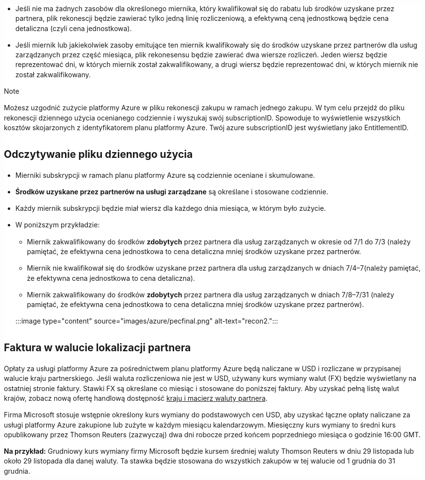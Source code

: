 - Jeśli nie ma żadnych zasobów dla określonego miernika, który kwalifikował się do rabatu lub środków uzyskane przez partnera, plik rekonescji będzie zawierać tylko jedną linię rozliczeniową, a efektywną ceną jednostkową będzie cena detaliczna (czyli cena jednostkowa).

- Jeśli miernik lub jakiekolwiek zasoby emitujące ten  miernik kwalifikowały się do środków uzyskane przez partnerów dla usług zarządzanych przez część miesiąca, plik rekonesensu będzie zawierać dwa wiersze rozliczeń. Jeden wiersz będzie reprezentować dni, w których miernik został zakwalifikowany, a drugi wiersz będzie reprezentować dni, w których miernik nie został zakwalifikowany.

> [!NOTE]
> Możesz uzgodnić zużycie platformy Azure w pliku rekonescji zakupu w ramach jednego zakupu. W tym celu przejdź do pliku rekonescji dziennego użycia ocenianego codziennie i wyszukaj swój subscriptionID. Spowoduje to wyświetlenie wszystkich kosztów skojarzonych z identyfikatorem planu platformy Azure. Twój azure subscriptionID jest wyświetlany jako EntitlementID.

## <a name="read-the-daily-usage-file"></a>Odczytywanie pliku dziennego użycia

- Mierniki subskrypcji w ramach planu platformy Azure są codziennie oceniane i skumulowane.

- **Środków uzyskane przez partnerów na usługi zarządzane** są określane i stosowane codziennie.

- Każdy miernik subskrypcji będzie miał wiersz dla każdego dnia miesiąca, w którym było zużycie.

- W poniższym przykładzie:

  - Miernik zakwalifikowany do środków **zdobytych** przez partnera dla usług zarządzanych w okresie od 7/1 do 7/3 (należy pamiętać, że efektywna cena jednostkowa to cena detaliczna mniej środków uzyskane przez partnerów.

  - Miernik nie kwalifikował  się do środków uzyskane przez partnera dla usług zarządzanych w dniach 7/4–7(należy pamiętać, że efektywna cena jednostkowa to cena detaliczna).

  - Miernik zakwalifikowany do środków **zdobytych** przez partnera dla usług zarządzanych w dniach 7/8–7/31 (należy pamiętać, że efektywna cena jednostkowa to cena detaliczna mniej środków uzyskane przez partnerów).

   :::image type="content" source="images/azure/pecfinal.png" alt-text="recon2.":::

## <a name="invoice-in-partner-location-currency"></a>Faktura w walucie lokalizacji partnera

Opłaty za usługi platformy Azure za pośrednictwem planu platformy Azure będą naliczane w USD i rozliczane w przypisanej walucie kraju partnerskiego. Jeśli waluta rozliczeniowa nie jest w USD, używany kurs wymiany walut (FX) będzie wyświetlany na ostatniej stronie faktury. Stawki FX są określane co miesiąc i stosowane do poniższej faktury. Aby uzyskać pełną listę walut krajów, zobacz nową ofertę handlową dostępność [kraju i macierz waluty partnera](https://go.microsoft.com/fwlink/?linkid=2112354).

Firma Microsoft stosuje wstępnie określony kurs wymiany do podstawowych cen USD, aby uzyskać łączne opłaty naliczane za usługi platformy Azure zakupione lub zużyte w każdym miesiącu kalendarzowym. Miesięczny kurs wymiany to średni kurs opublikowany przez Thomson Reuters (zazwyczaj) dwa dni robocze przed końcem poprzedniego miesiąca o godzinie 16:00 GMT.

**Na przykład:** Grudniowy kurs wymiany firmy Microsoft będzie kursem średniej waluty Thomson Reuters w dniu 29 listopada lub około 29 listopada dla danej waluty. Ta stawka będzie stosowana do wszystkich zakupów w tej walucie od 1 grudnia do 31 grudnia.
